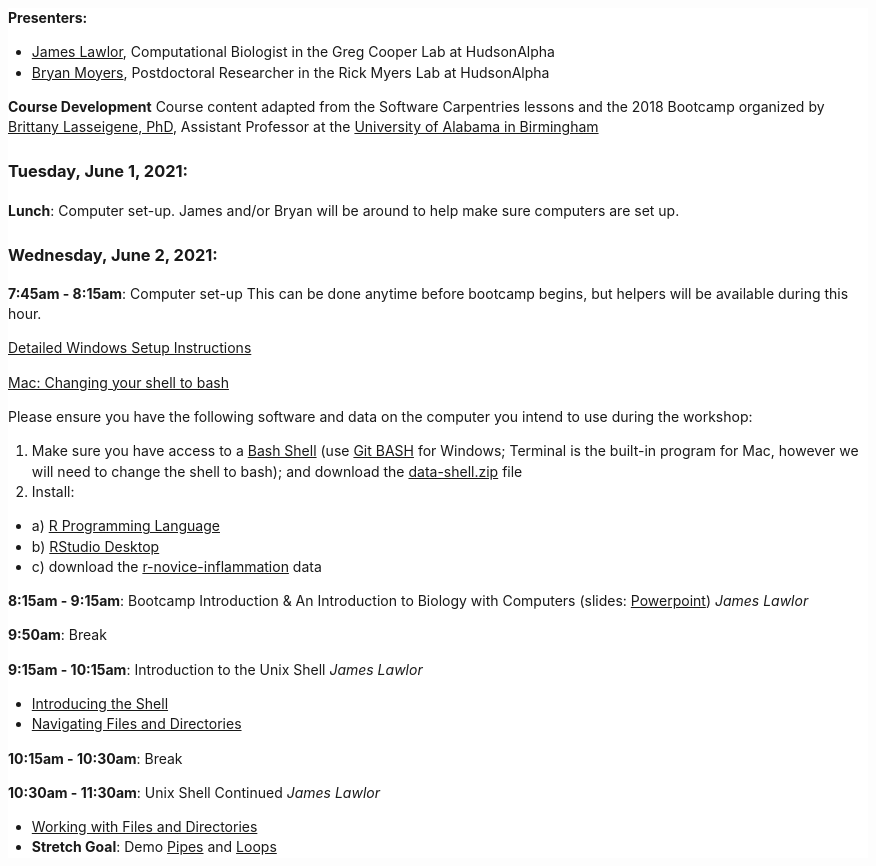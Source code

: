 **Presenters:**
- [James Lawlor](mailto:jlawlor@hudsonalpha.org), Computational Biologist in the Greg Cooper Lab at HudsonAlpha
- [Bryan Moyers](mailto:bmoyers@hudsonalpha.org), Postdoctoral Researcher in the Rick Myers Lab at HudsonAlpha

**Course Development**
Course content adapted from the Software Carpentries lessons and the 2018 Bootcamp organized by [Brittany Lasseigene, PhD](https://www.lasseigne.org), Assistant Professor at the [University of Alabama in Birmingham](https://www.uab.edu/home/)

### Tuesday, June 1, 2021:
**Lunch**: Computer set-up. James and/or Bryan will be around to help make sure computers are set up.

### Wednesday, June 2, 2021:

**7:45am - 8:15am**: Computer set-up This can be done anytime before bootcamp begins, but helpers will be available during this hour.

[Detailed Windows Setup Instructions](#detailed-windows-setup-instructions)

[Mac: Changing your shell to bash](#setting-up-bash-shell-on-mac)

Please ensure you have the following software and data on the computer you intend to use during the workshop:
1. Make sure you have access to a [Bash Shell](http://swcarpentry.github.io/shell-novice/setup.html) (use [Git BASH](https://gitforwindows.org/) for Windows; Terminal is the built-in program for Mac, however we will need to change the shell to bash); and download the [data-shell.zip](http://swcarpentry.github.io/shell-novice/setup.html) file
2. Install:
  * a) [R Programming Language](https://cloud.r-project.org/)
  * b) [RStudio Desktop](https://www.rstudio.com/products/rstudio/download/#download)
  * c) download the [r-novice-inflammation](https://swcarpentry.github.io/r-novice-inflammation/setup.html) data


**8:15am - 9:15am**: Bootcamp Introduction & An Introduction to Biology with Computers
(slides: [Powerpoint](Biotrain-2021-Intro-Comp-Bio.pptx))
*James Lawlor*

**9:50am**: Break

**9:15am - 10:15am**: Introduction to the Unix Shell
*James Lawlor*

* [Introducing the Shell](http://swcarpentry.github.io/shell-novice/01-intro/)
* [Navigating Files and Directories](http://swcarpentry.github.io/shell-novice/02-filedir/)

**10:15am - 10:30am**: Break

**10:30am - 11:30am**: Unix Shell Continued
*James Lawlor*

* [Working with Files and Directories](http://swcarpentry.github.io/shell-novice/03-create/)
* **Stretch Goal**: Demo [Pipes](http://swcarpentry.github.io/shell-novice/04-pipefilter/index.html) and [Loops](http://swcarpentry.github.io/shell-novice/05-loop/index.html)
